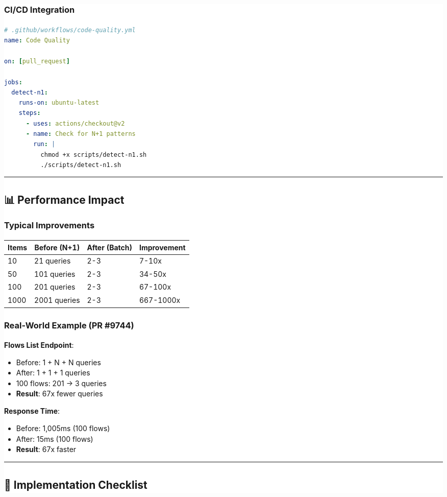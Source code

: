 ### CI/CD Integration

```yaml
# .github/workflows/code-quality.yml
name: Code Quality

on: [pull_request]

jobs:
  detect-n1:
    runs-on: ubuntu-latest
    steps:
      - uses: actions/checkout@v2
      - name: Check for N+1 patterns
        run: |
          chmod +x scripts/detect-n1.sh
          ./scripts/detect-n1.sh
```

---

## 📊 Performance Impact

### Typical Improvements

| Items | Before (N+1) | After (Batch) | Improvement |
|-------|-------------|---------------|-------------|
| 10 | 21 queries | 2-3 | 7-10x |
| 50 | 101 queries | 2-3 | 34-50x |
| 100 | 201 queries | 2-3 | 67-100x |
| 1000 | 2001 queries | 2-3 | 667-1000x |

### Real-World Example (PR #9744)

**Flows List Endpoint**:
- Before: 1 + N + N queries
- After: 1 + 1 + 1 queries
- 100 flows: 201 → 3 queries
- **Result**: 67x fewer queries

**Response Time**:
- Before: 1,005ms (100 flows)
- After: 15ms (100 flows)
- **Result**: 67x faster

---

## 🎯 Implementation Checklist
